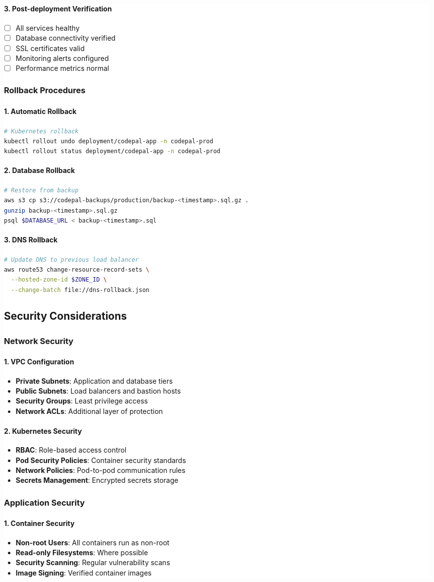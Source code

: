 #### 3. Post-deployment Verification
- [ ] All services healthy
- [ ] Database connectivity verified
- [ ] SSL certificates valid
- [ ] Monitoring alerts configured
- [ ] Performance metrics normal

### Rollback Procedures

#### 1. Automatic Rollback
```bash
# Kubernetes rollback
kubectl rollout undo deployment/codepal-app -n codepal-prod
kubectl rollout status deployment/codepal-app -n codepal-prod
```

#### 2. Database Rollback
```bash
# Restore from backup
aws s3 cp s3://codepal-backups/production/backup-<timestamp>.sql.gz .
gunzip backup-<timestamp>.sql.gz
psql $DATABASE_URL < backup-<timestamp>.sql
```

#### 3. DNS Rollback
```bash
# Update DNS to previous load balancer
aws route53 change-resource-record-sets \
  --hosted-zone-id $ZONE_ID \
  --change-batch file://dns-rollback.json
```

## Security Considerations

### Network Security

#### 1. VPC Configuration
- **Private Subnets**: Application and database tiers
- **Public Subnets**: Load balancers and bastion hosts
- **Security Groups**: Least privilege access
- **Network ACLs**: Additional layer of protection

#### 2. Kubernetes Security
- **RBAC**: Role-based access control
- **Pod Security Policies**: Container security standards
- **Network Policies**: Pod-to-pod communication rules
- **Secrets Management**: Encrypted secrets storage

### Application Security

#### 1. Container Security
- **Non-root Users**: All containers run as non-root
- **Read-only Filesystems**: Where possible
- **Security Scanning**: Regular vulnerability scans
- **Image Signing**: Verified container images
